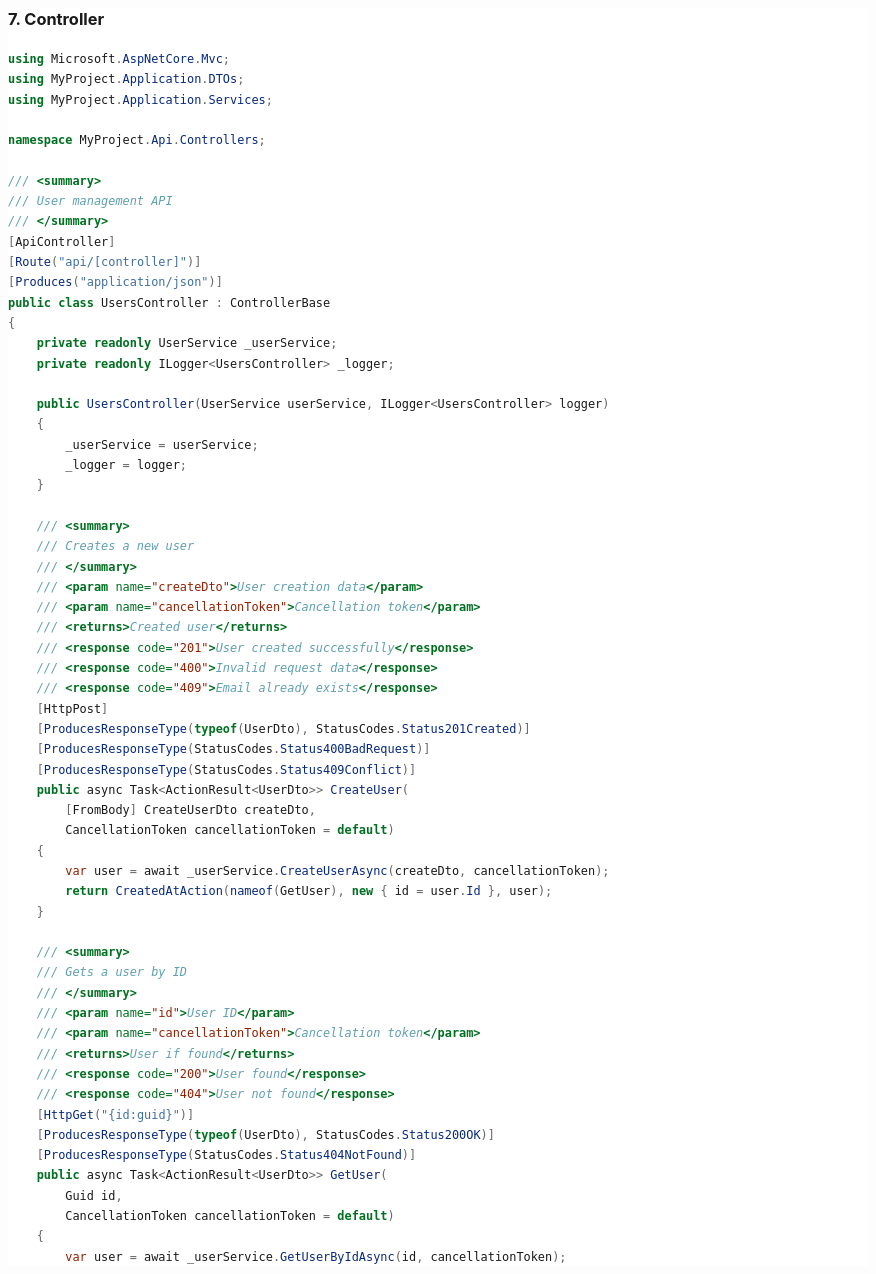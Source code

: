 ### 7. Controller

```csharp
using Microsoft.AspNetCore.Mvc;
using MyProject.Application.DTOs;
using MyProject.Application.Services;

namespace MyProject.Api.Controllers;

/// <summary>
/// User management API
/// </summary>
[ApiController]
[Route("api/[controller]")]
[Produces("application/json")]
public class UsersController : ControllerBase
{
    private readonly UserService _userService;
    private readonly ILogger<UsersController> _logger;
    
    public UsersController(UserService userService, ILogger<UsersController> logger)
    {
        _userService = userService;
        _logger = logger;
    }
    
    /// <summary>
    /// Creates a new user
    /// </summary>
    /// <param name="createDto">User creation data</param>
    /// <param name="cancellationToken">Cancellation token</param>
    /// <returns>Created user</returns>
    /// <response code="201">User created successfully</response>
    /// <response code="400">Invalid request data</response>
    /// <response code="409">Email already exists</response>
    [HttpPost]
    [ProducesResponseType(typeof(UserDto), StatusCodes.Status201Created)]
    [ProducesResponseType(StatusCodes.Status400BadRequest)]
    [ProducesResponseType(StatusCodes.Status409Conflict)]
    public async Task<ActionResult<UserDto>> CreateUser(
        [FromBody] CreateUserDto createDto,
        CancellationToken cancellationToken = default)
    {
        var user = await _userService.CreateUserAsync(createDto, cancellationToken);
        return CreatedAtAction(nameof(GetUser), new { id = user.Id }, user);
    }
    
    /// <summary>
    /// Gets a user by ID
    /// </summary>
    /// <param name="id">User ID</param>
    /// <param name="cancellationToken">Cancellation token</param>
    /// <returns>User if found</returns>
    /// <response code="200">User found</response>
    /// <response code="404">User not found</response>
    [HttpGet("{id:guid}")]
    [ProducesResponseType(typeof(UserDto), StatusCodes.Status200OK)]
    [ProducesResponseType(StatusCodes.Status404NotFound)]
    public async Task<ActionResult<UserDto>> GetUser(
        Guid id,
        CancellationToken cancellationToken = default)
    {
        var user = await _userService.GetUserByIdAsync(id, cancellationToken);
```